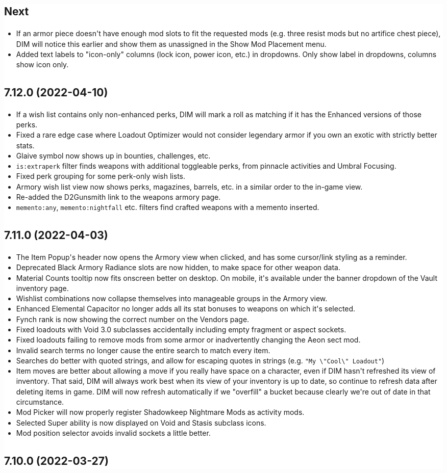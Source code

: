 ## Next

* If an armor piece doesn't have enough mod slots to fit the requested mods (e.g. three resist mods but no artifice chest piece), DIM will notice this earlier and show them as unassigned in the Show Mod Placement menu.
* Added text labels to "icon-only" columns (lock icon, power icon, etc.) in dropdowns. Only show label in dropdowns, columns show icon only.

## 7.12.0 <span class="changelog-date">(2022-04-10)</span>

* If a wish list contains only non-enhanced perks, DIM will mark a roll as matching if it has the Enhanced versions of those perks.
* Fixed a rare edge case where Loadout Optimizer would not consider legendary armor if you own an exotic with strictly better stats.
* Glaive symbol now shows up in bounties, challenges, etc.
* `is:extraperk` filter finds weapons with additional toggleable perks, from pinnacle activities and Umbral Focusing.
* Fixed perk grouping for some perk-only wish lists.
* Armory wish list view now shows perks, magazines, barrels, etc. in a similar order to the in-game view.
* Re-added the D2Gunsmith link to the weapons armory page.
* `memento:any`, `memento:nightfall` etc. filters find crafted weapons with a memento inserted.

## 7.11.0 <span class="changelog-date">(2022-04-03)</span>

* The Item Popup's header now opens the Armory view when clicked, and has some cursor/link styling as a reminder.
* Deprecated Black Armory Radiance slots are now hidden, to make space for other weapon data.
* Material Counts tooltip now fits onscreen better on desktop. On mobile, it's available under the banner dropdown of the Vault inventory page.
* Wishlist combinations now collapse themselves into manageable groups in the Armory view.
* Enhanced Elemental Capacitor no longer adds all its stat bonuses to weapons on which it's selected.
* Fynch rank is now showing the correct number on the Vendors page.
* Fixed loadouts with Void 3.0 subclasses accidentally including empty fragment or aspect sockets.
* Fixed loadouts failing to remove mods from some armor or inadvertently changing the Aeon sect mod.
* Invalid search terms no longer cause the entire search to match every item.
* Searches do better with quoted strings, and allow for escaping quotes in strings (e.g. `"My \"Cool\" Loadout"`)
* Item moves are better about allowing a move if you really have space on a character, even if DIM hasn't refreshed its view of inventory. That said, DIM will always work best when its view of your inventory is up to date, so continue to refresh data after deleting items in game. DIM will now refresh automatically if we "overfill" a bucket because clearly we're out of date in that circumstance.
* Mod Picker will now properly register Shadowkeep Nightmare Mods as activity mods.
* Selected Super ability is now displayed on Void and Stasis subclass icons.
* Mod position selector avoids invalid sockets a little better.

## 7.10.0 <span class="changelog-date">(2022-03-27)</span>
